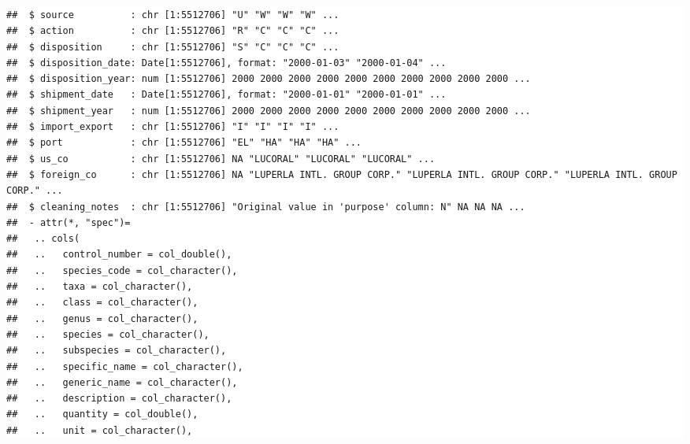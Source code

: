     ##  $ source          : chr [1:5512706] "U" "W" "W" "W" ...
    ##  $ action          : chr [1:5512706] "R" "C" "C" "C" ...
    ##  $ disposition     : chr [1:5512706] "S" "C" "C" "C" ...
    ##  $ disposition_date: Date[1:5512706], format: "2000-01-03" "2000-01-04" ...
    ##  $ disposition_year: num [1:5512706] 2000 2000 2000 2000 2000 2000 2000 2000 2000 2000 ...
    ##  $ shipment_date   : Date[1:5512706], format: "2000-01-01" "2000-01-01" ...
    ##  $ shipment_year   : num [1:5512706] 2000 2000 2000 2000 2000 2000 2000 2000 2000 2000 ...
    ##  $ import_export   : chr [1:5512706] "I" "I" "I" "I" ...
    ##  $ port            : chr [1:5512706] "EL" "HA" "HA" "HA" ...
    ##  $ us_co           : chr [1:5512706] NA "LUCORAL" "LUCORAL" "LUCORAL" ...
    ##  $ foreign_co      : chr [1:5512706] NA "LUPERLA INTL. GROUP CORP." "LUPERLA INTL. GROUP CORP." "LUPERLA INTL. GROUP CORP." ...
    ##  $ cleaning_notes  : chr [1:5512706] "Original value in 'purpose' column: N" NA NA NA ...
    ##  - attr(*, "spec")=
    ##   .. cols(
    ##   ..   control_number = col_double(),
    ##   ..   species_code = col_character(),
    ##   ..   taxa = col_character(),
    ##   ..   class = col_character(),
    ##   ..   genus = col_character(),
    ##   ..   species = col_character(),
    ##   ..   subspecies = col_character(),
    ##   ..   specific_name = col_character(),
    ##   ..   generic_name = col_character(),
    ##   ..   description = col_character(),
    ##   ..   quantity = col_double(),
    ##   ..   unit = col_character(),